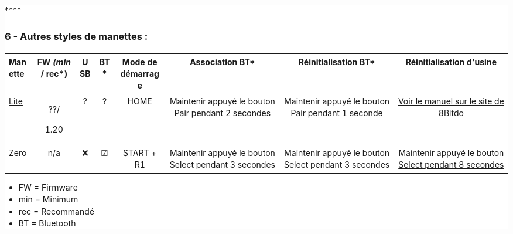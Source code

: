 \*\*\*\*

### **6 - Autres styles de manettes :**

<table>
  <thead>
    <tr>
      <th style="text-align:left">Manette</th>
      <th style="text-align:center">FW<em> (min</em> / rec*)</th>
      <th style="text-align:center">USB</th>
      <th style="text-align:center">BT*</th>
      <th style="text-align:center">Mode de d&#xE9;marrage</th>
      <th style="text-align:center">Association BT*</th>
      <th style="text-align:center">R&#xE9;initialisation BT*</th>
      <th style="text-align:center">R&#xE9;initialisation d&apos;usine</th>
    </tr>
  </thead>
  <tbody>
    <tr>
      <td style="text-align:left"><a href="https://www.8bitdo.com/lite/">Lite</a>
      </td>
      <td style="text-align:center">
        <p>??/</p>
        <p>1.20</p>
      </td>
      <td style="text-align:center">?</td>
      <td style="text-align:center">?</td>
      <td style="text-align:center">HOME</td>
      <td style="text-align:center">Maintenir appuy&#xE9; le bouton Pair pendant 2 secondes</td>
      <td style="text-align:center">Maintenir appuy&#xE9; le bouton Pair pendant 1 seconde</td>
      <td style="text-align:center"><a href="https://download.8bitdo.com/Manual/Controller/Lite/Lite_Manual.pdf">Voir le manuel sur le site de 8Bitdo</a>
      </td>
    </tr>
    <tr>
      <td style="text-align:left"><a href="http://www.8bitdo.com/zero/">Zero</a>
      </td>
      <td style="text-align:center">n/a</td>
      <td style="text-align:center">&#x274C;</td>
      <td style="text-align:center">&#x2611;</td>
      <td style="text-align:center">START + R1</td>
      <td style="text-align:center">Maintenir appuy&#xE9; le bouton Select pendant 3 secondes</td>
      <td style="text-align:center">Maintenir appuy&#xE9; le bouton Select pendant 3 secondes</td>
      <td style="text-align:center"><a href="https://download.8bitdo.com/Manual/Controller/ZERO/ZERO_Manual_V4.pdf">Maintenir appuy&#xE9; le bouton Select pendant 8 secondes</a>
      </td>
    </tr>
  </tbody>
</table>

* FW = Firmware
* min = Minimum
* rec = Recommandé
* BT = Bluetooth
